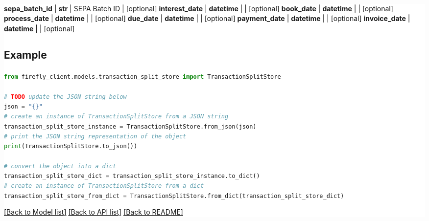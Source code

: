 **sepa_batch_id** | **str** | SEPA Batch ID | [optional] 
**interest_date** | **datetime** |  | [optional] 
**book_date** | **datetime** |  | [optional] 
**process_date** | **datetime** |  | [optional] 
**due_date** | **datetime** |  | [optional] 
**payment_date** | **datetime** |  | [optional] 
**invoice_date** | **datetime** |  | [optional] 

## Example

```python
from firefly_client.models.transaction_split_store import TransactionSplitStore

# TODO update the JSON string below
json = "{}"
# create an instance of TransactionSplitStore from a JSON string
transaction_split_store_instance = TransactionSplitStore.from_json(json)
# print the JSON string representation of the object
print(TransactionSplitStore.to_json())

# convert the object into a dict
transaction_split_store_dict = transaction_split_store_instance.to_dict()
# create an instance of TransactionSplitStore from a dict
transaction_split_store_from_dict = TransactionSplitStore.from_dict(transaction_split_store_dict)
```
[[Back to Model list]](../README.md#documentation-for-models) [[Back to API list]](../README.md#documentation-for-api-endpoints) [[Back to README]](../README.md)


